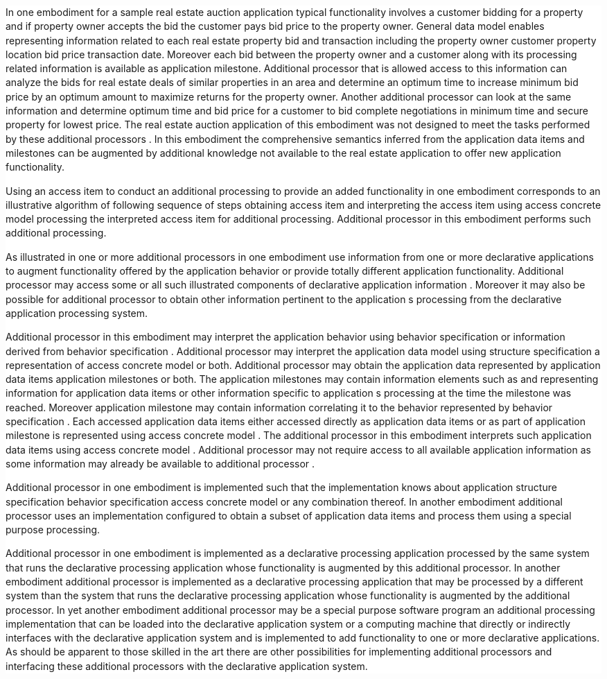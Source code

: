 In one embodiment for a sample real estate auction application typical functionality involves a customer bidding for a property and if property owner accepts the bid the customer pays bid price to the property owner. General data model enables representing information related to each real estate property bid and transaction including the property owner customer property location bid price transaction date. Moreover each bid between the property owner and a customer along with its processing related information is available as application milestone. Additional processor that is allowed access to this information can analyze the bids for real estate deals of similar properties in an area and determine an optimum time to increase minimum bid price by an optimum amount to maximize returns for the property owner. Another additional processor can look at the same information and determine optimum time and bid price for a customer to bid complete negotiations in minimum time and secure property for lowest price. The real estate auction application of this embodiment was not designed to meet the tasks performed by these additional processors . In this embodiment the comprehensive semantics inferred from the application data items and milestones can be augmented by additional knowledge not available to the real estate application to offer new application functionality.

Using an access item to conduct an additional processing to provide an added functionality in one embodiment corresponds to an illustrative algorithm of following sequence of steps obtaining access item and interpreting the access item using access concrete model processing the interpreted access item for additional processing. Additional processor in this embodiment performs such additional processing.

As illustrated in one or more additional processors in one embodiment use information from one or more declarative applications to augment functionality offered by the application behavior or provide totally different application functionality. Additional processor may access some or all such illustrated components of declarative application information . Moreover it may also be possible for additional processor to obtain other information pertinent to the application s processing from the declarative application processing system.

Additional processor in this embodiment may interpret the application behavior using behavior specification or information derived from behavior specification . Additional processor may interpret the application data model using structure specification a representation of access concrete model or both. Additional processor may obtain the application data represented by application data items application milestones or both. The application milestones may contain information elements such as and representing information for application data items or other information specific to application s processing at the time the milestone was reached. Moreover application milestone may contain information correlating it to the behavior represented by behavior specification . Each accessed application data items either accessed directly as application data items or as part of application milestone is represented using access concrete model . The additional processor in this embodiment interprets such application data items using access concrete model . Additional processor may not require access to all available application information as some information may already be available to additional processor .

Additional processor in one embodiment is implemented such that the implementation knows about application structure specification behavior specification access concrete model or any combination thereof. In another embodiment additional processor uses an implementation configured to obtain a subset of application data items and process them using a special purpose processing.

Additional processor in one embodiment is implemented as a declarative processing application processed by the same system that runs the declarative processing application whose functionality is augmented by this additional processor. In another embodiment additional processor is implemented as a declarative processing application that may be processed by a different system than the system that runs the declarative processing application whose functionality is augmented by the additional processor. In yet another embodiment additional processor may be a special purpose software program an additional processing implementation that can be loaded into the declarative application system or a computing machine that directly or indirectly interfaces with the declarative application system and is implemented to add functionality to one or more declarative applications. As should be apparent to those skilled in the art there are other possibilities for implementing additional processors and interfacing these additional processors with the declarative application system.
